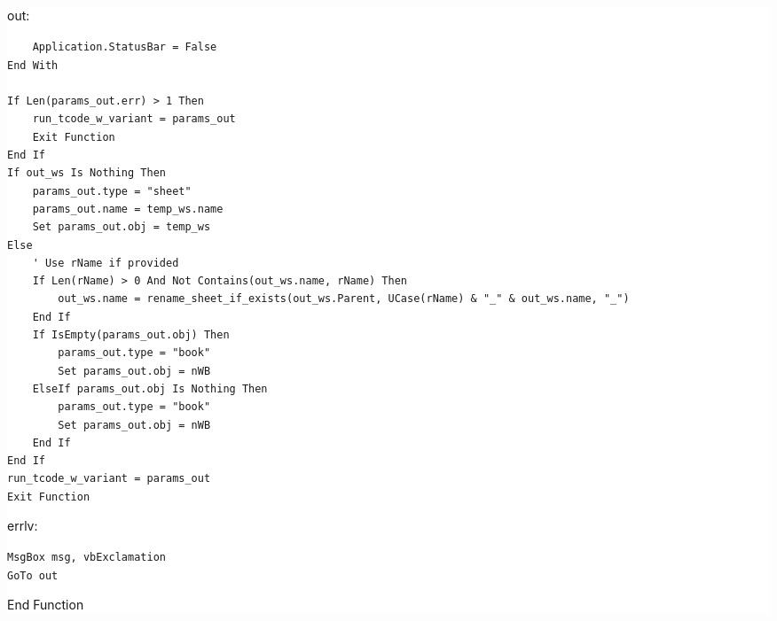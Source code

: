 out:

        Application.StatusBar = False
    End With

    If Len(params_out.err) > 1 Then
        run_tcode_w_variant = params_out
        Exit Function
    End If
    If out_ws Is Nothing Then
        params_out.type = "sheet"
        params_out.name = temp_ws.name
        Set params_out.obj = temp_ws
    Else
        ' Use rName if provided
        If Len(rName) > 0 And Not Contains(out_ws.name, rName) Then
            out_ws.name = rename_sheet_if_exists(out_ws.Parent, UCase(rName) & "_" & out_ws.name, "_")
        End If
        If IsEmpty(params_out.obj) Then
            params_out.type = "book"
            Set params_out.obj = nWB
        ElseIf params_out.obj Is Nothing Then
            params_out.type = "book"
            Set params_out.obj = nWB
        End If
    End If
    run_tcode_w_variant = params_out
    Exit Function

errlv:

    MsgBox msg, vbExclamation
    GoTo out

End Function
